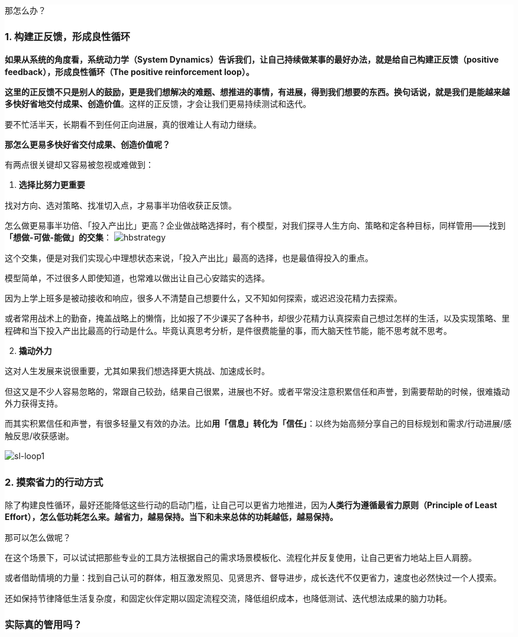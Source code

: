 那怎么办？


### 1. 构建正反馈，形成良性循环

**如果从系统的角度看，系统动力学（System Dynamics）告诉我们，让自己持续做某事的最好办法，就是给自己构建正反馈（positive feedback），形成良性循环（The positive reinforcement loop）。**

**这里的正反馈不只是别人的鼓励，更是我们想解决的难题、想推进的事情，有进展，得到我们想要的东西。换句话说，就是我们是能越来越多快好省地交付成果、创造价值**。这样的正反馈，才会让我们更易持续测试和迭代。

要不忙活半天，长期看不到任何正向进展，真的很难让人有动力继续。

**那怎么更易多快好省交付成果、创造价值呢？**

有两点很关键却又容易被忽视或难做到：

1. **选择比努力更重要**

找对方向、选对策略、找准切入点，才易事半功倍收获正反馈。

怎么做更易事半功倍、「投入产出比」更高？企业做战略选择时，有个模型，对我们探寻人生方向、策略和定各种目标，同样管用——找到 **「想做-可做-能做」的交集**：
![hbstrategy](https://cdn.sunnyhuang.net/share/view2302-5-4.jpg?x-oss-process=image/watermark,t_3,fill_1,padx_200,pady_200,text_6Zeq6Zeq5Lq655Sf,rotate_330 ':size=250')

这个交集，便是对我们实现心中理想状态来说，「投入产出比」最高的选择，也是最值得投入的重点。

模型简单，不过很多人即使知道，也常难以做出让自己心安踏实的选择。

因为上学上班多是被动接收和响应，很多人不清楚自己想要什么，又不知如何探索，或迟迟没花精力去探索。

或者常用战术上的勤奋，掩盖战略上的懒惰，比如报了不少课买了各种书，却很少花精力认真探索自己想过怎样的生活，以及实现策略、里程碑和当下投入产出比最高的行动是什么。毕竟认真思考分析，是件很费能量的事，而大脑天性节能，能不思考就不思考。

2. **撬动外力**

这对人生发展来说很重要，尤其如果我们想选择更大挑战、加速成长时。

但这又是不少人容易忽略的，常跟自己较劲，结果自己很累，进展也不好。或者平常没注意积累信任和声誉，到需要帮助的时候，很难撬动外力获得支持。

而其实积累信任和声誉，有很多轻量又有效的办法。比如**用「信息」转化为「信任」**：以终为始高频分享自己的目标规划和需求/行动进展/感触反思/收获感谢。

![sl-loop1](https://cdn.sunnyhuang.net/share/sl-loop1.png)



### 2. 摸索省力的行动方式

除了构建良性循环，最好还能降低这些行动的启动门槛，让自己可以更省力地推进，因为**人类行为遵循最省力原则（Principle of Least Effort），怎么低功耗怎么来。越省力，越易保持。当下和未来总体的功耗越低，越易保持。**


那可以怎么做呢？

在这个场景下，可以试试把那些专业的工具方法根据自己的需求场景模板化、流程化并反复使用，让自己更省力地站上巨人肩膀。

或者借助情境的力量：找到自己认可的群体，相互激发照见、见贤思齐、督导进步，成长迭代不仅更省力，速度也必然快过一个人摸索。

还如保持节律降低生活复杂度，和固定伙伴定期以固定流程交流，降低组织成本，也降低测试、迭代想法成果的脑力功耗。



### 实际真的管用吗？
